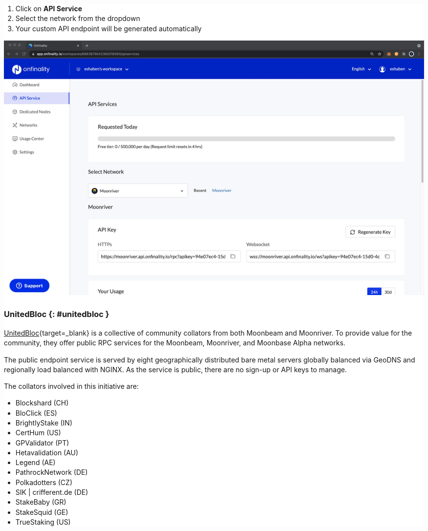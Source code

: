 1. Click on **API Service**
2. Select the network from the dropdown
3. Your custom API endpoint will be generated automatically

![OnFinality](/images/builders/get-started/endpoints/endpoints-7.webp)

### UnitedBloc {: #unitedbloc }

[UnitedBloc](https://medium.com/unitedbloc/unitedbloc-rpc-c84972f69457){target=_blank} is a collective of community collators from both Moonbeam and Moonriver. To provide value for the community, they offer public RPC services for the Moonbeam, Moonriver, and Moonbase Alpha networks.

The public endpoint service is served by eight geographically distributed bare metal servers globally balanced via GeoDNS and regionally load balanced with NGINX. As the service is public, there are no sign-up or API keys to manage.

The collators involved in this initiative are:

 - Blockshard (CH)
 - BloClick (ES)
 - BrightlyStake (IN)
 - CertHum (US)
 - GPValidator (PT)
 - Hetavalidation (AU)
 - Legend (AE)
 - PathrockNetwork (DE)
 - Polkadotters (CZ)
 - SIK | crifferent.de (DE)
 - StakeBaby (GR)
 - StakeSquid (GE)
 - TrueStaking (US)

